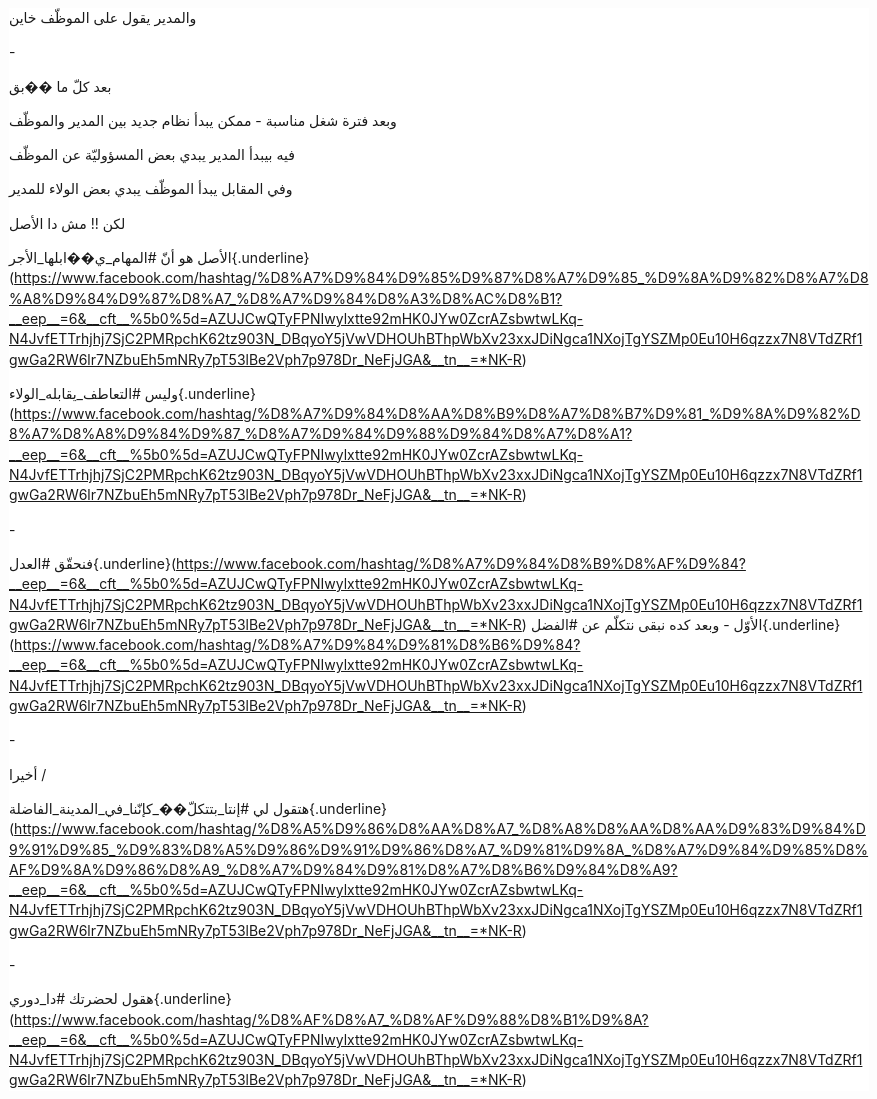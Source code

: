 والمدير يقول على الموظّف خاين

\-

بعد كلّ ما ��بق

وبعد فترة شغل مناسبة - ممكن يبدأ نظام جديد بين المدير
والموظّف

فيه بيبدأ المدير يبدي بعض المسؤوليّة عن الموظّف

وفي المقابل يبدأ الموظّف يبدي بعض الولاء للمدير

لكن !! مش دا الأصل

الأصل هو أنّ
\#المهام_ي��ابلها_الأجر{.underline}(https://www.facebook.com/hashtag/%D8%A7%D9%84%D9%85%D9%87%D8%A7%D9%85_%D9%8A%D9%82%D8%A7%D8%A8%D9%84%D9%87%D8%A7_%D8%A7%D9%84%D8%A3%D8%AC%D8%B1?__eep__=6&__cft__%5b0%5d=AZUJCwQTyFPNIwylxtte92mHK0JYw0ZcrAZsbwtwLKq-N4JvfETTrhjhj7SjC2PMRpchK62tz903N_DBqyoY5jVwVDHOUhBThpWbXv23xxJDiNgca1NXojTgYSZMp0Eu10H6qzzx7N8VTdZRf1gwGa2RW6lr7NZbuEh5mNRy7pT53lBe2Vph7p978Dr_NeFjJGA&__tn__=*NK-R)

وليس
\#التعاطف_يقابله_الولاء{.underline}(https://www.facebook.com/hashtag/%D8%A7%D9%84%D8%AA%D8%B9%D8%A7%D8%B7%D9%81_%D9%8A%D9%82%D8%A7%D8%A8%D9%84%D9%87_%D8%A7%D9%84%D9%88%D9%84%D8%A7%D8%A1?__eep__=6&__cft__%5b0%5d=AZUJCwQTyFPNIwylxtte92mHK0JYw0ZcrAZsbwtwLKq-N4JvfETTrhjhj7SjC2PMRpchK62tz903N_DBqyoY5jVwVDHOUhBThpWbXv23xxJDiNgca1NXojTgYSZMp0Eu10H6qzzx7N8VTdZRf1gwGa2RW6lr7NZbuEh5mNRy7pT53lBe2Vph7p978Dr_NeFjJGA&__tn__=*NK-R)

\-

فنحقّق
\#العدل{.underline}(https://www.facebook.com/hashtag/%D8%A7%D9%84%D8%B9%D8%AF%D9%84?__eep__=6&__cft__%5b0%5d=AZUJCwQTyFPNIwylxtte92mHK0JYw0ZcrAZsbwtwLKq-N4JvfETTrhjhj7SjC2PMRpchK62tz903N_DBqyoY5jVwVDHOUhBThpWbXv23xxJDiNgca1NXojTgYSZMp0Eu10H6qzzx7N8VTdZRf1gwGa2RW6lr7NZbuEh5mNRy7pT53lBe2Vph7p978Dr_NeFjJGA&__tn__=*NK-R)
الأوّل - وبعد كده نبقى نتكلّم عن
\#الفضل{.underline}(https://www.facebook.com/hashtag/%D8%A7%D9%84%D9%81%D8%B6%D9%84?__eep__=6&__cft__%5b0%5d=AZUJCwQTyFPNIwylxtte92mHK0JYw0ZcrAZsbwtwLKq-N4JvfETTrhjhj7SjC2PMRpchK62tz903N_DBqyoY5jVwVDHOUhBThpWbXv23xxJDiNgca1NXojTgYSZMp0Eu10H6qzzx7N8VTdZRf1gwGa2RW6lr7NZbuEh5mNRy7pT53lBe2Vph7p978Dr_NeFjJGA&__tn__=*NK-R)

\-

أخيرا /

هتقول لي
\#إنتا_بتتكلّ��_كإنّنا_في_المدينة_الفاضلة{.underline}(https://www.facebook.com/hashtag/%D8%A5%D9%86%D8%AA%D8%A7_%D8%A8%D8%AA%D8%AA%D9%83%D9%84%D9%91%D9%85_%D9%83%D8%A5%D9%86%D9%91%D9%86%D8%A7_%D9%81%D9%8A_%D8%A7%D9%84%D9%85%D8%AF%D9%8A%D9%86%D8%A9_%D8%A7%D9%84%D9%81%D8%A7%D8%B6%D9%84%D8%A9?__eep__=6&__cft__%5b0%5d=AZUJCwQTyFPNIwylxtte92mHK0JYw0ZcrAZsbwtwLKq-N4JvfETTrhjhj7SjC2PMRpchK62tz903N_DBqyoY5jVwVDHOUhBThpWbXv23xxJDiNgca1NXojTgYSZMp0Eu10H6qzzx7N8VTdZRf1gwGa2RW6lr7NZbuEh5mNRy7pT53lBe2Vph7p978Dr_NeFjJGA&__tn__=*NK-R)

\-

هقول لحضرتك
\#دا_دوري{.underline}(https://www.facebook.com/hashtag/%D8%AF%D8%A7_%D8%AF%D9%88%D8%B1%D9%8A?__eep__=6&__cft__%5b0%5d=AZUJCwQTyFPNIwylxtte92mHK0JYw0ZcrAZsbwtwLKq-N4JvfETTrhjhj7SjC2PMRpchK62tz903N_DBqyoY5jVwVDHOUhBThpWbXv23xxJDiNgca1NXojTgYSZMp0Eu10H6qzzx7N8VTdZRf1gwGa2RW6lr7NZbuEh5mNRy7pT53lBe2Vph7p978Dr_NeFjJGA&__tn__=*NK-R)
